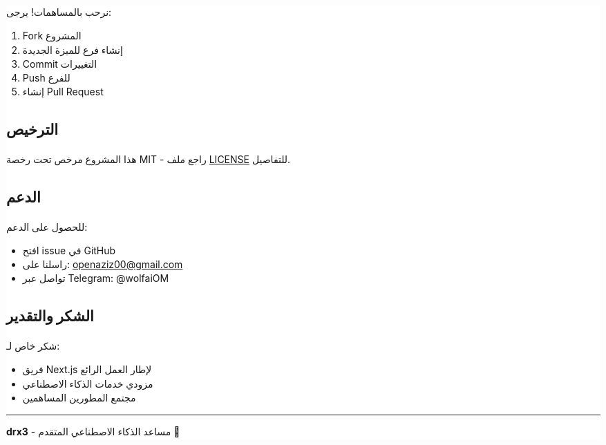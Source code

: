نرحب بالمساهمات! يرجى:

1. Fork المشروع
2. إنشاء فرع للميزة الجديدة
3. Commit التغييرات
4. Push للفرع
5. إنشاء Pull Request

## الترخيص

هذا المشروع مرخص تحت رخصة MIT - راجع ملف [LICENSE](LICENSE) للتفاصيل.

## الدعم

للحصول على الدعم:
- افتح issue في GitHub
- راسلنا على: openaziz00@gmail.com
- تواصل عبر Telegram: @wolfaiOM

## الشكر والتقدير

شكر خاص لـ:
- فريق Next.js لإطار العمل الرائع
- مزودي خدمات الذكاء الاصطناعي
- مجتمع المطورين المساهمين

---

**drx3** - مساعد الذكاء الاصطناعي المتقدم 🚀
